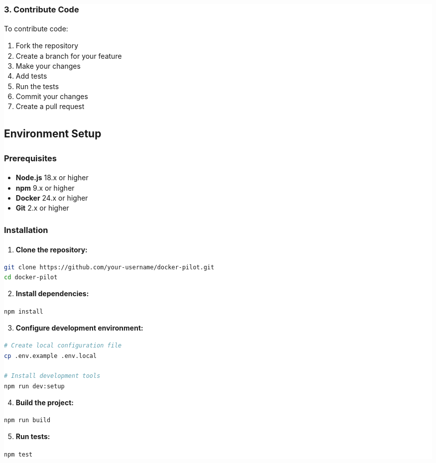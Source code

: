 ### 3. Contribute Code

To contribute code:

1. Fork the repository
2. Create a branch for your feature
3. Make your changes
4. Add tests
5. Run the tests
6. Commit your changes
7. Create a pull request

## Environment Setup

### Prerequisites

- **Node.js** 18.x or higher
- **npm** 9.x or higher
- **Docker** 24.x or higher
- **Git** 2.x or higher

### Installation

1. **Clone the repository:**

```bash
git clone https://github.com/your-username/docker-pilot.git
cd docker-pilot
```

2. **Install dependencies:**

```bash
npm install
```

3. **Configure development environment:**

```bash
# Create local configuration file
cp .env.example .env.local

# Install development tools
npm run dev:setup
```

4. **Build the project:**

```bash
npm run build
```

5. **Run tests:**

```bash
npm test
```
